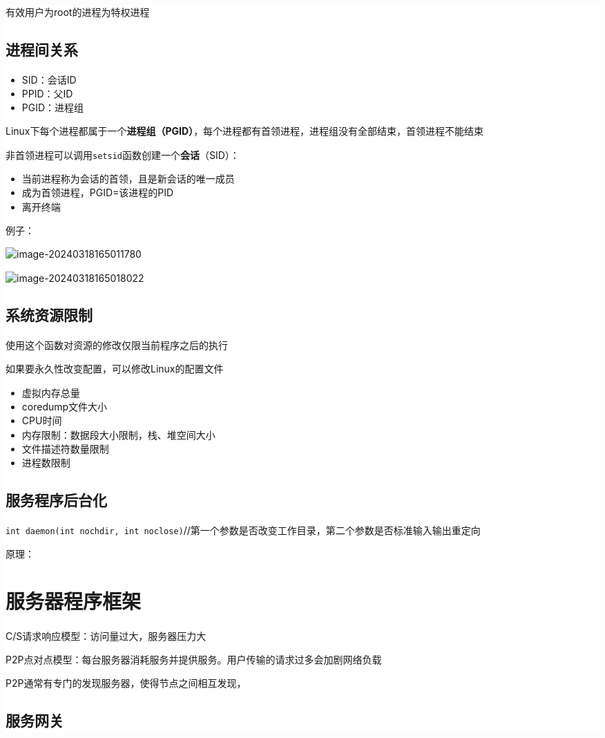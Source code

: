 有效用户为root的进程为特权进程

## 进程间关系

- SID：会话ID
- PPID：父ID
- PGID：进程组



Linux下每个进程都属于一个**进程组（PGID）**，每个进程都有首领进程，进程组没有全部结束，首领进程不能结束

非首领进程可以调用`setsid`函数创建一个**会话**（SID）：

- 当前进程称为会话的首领，且是新会话的唯一成员
- 成为首领进程，PGID=该进程的PID
- 离开终端

例子：

![image-20240318165011780](/服务器开发/./image-20240318165011780.png)

![image-20240318165018022](/服务器开发/./image-20240318165018022.png)

## 系统资源限制


使用这个函数对资源的修改仅限当前程序之后的执行

如果要永久性改变配置，可以修改Linux的配置文件

- 虚拟内存总量
- coredump文件大小
- CPU时间
- 内存限制：数据段大小限制，栈、堆空间大小
- 文件描述符数量限制
- 进程数限制

## 服务程序后台化

`int daemon(int nochdir, int noclose)`//第一个参数是否改变工作目录，第二个参数是否标准输入输出重定向

原理：


# 服务器程序框架

C/S请求响应模型：访问量过大，服务器压力大

P2P点对点模型：每台服务器消耗服务并提供服务。用户传输的请求过多会加剧网络负载

P2P通常有专门的发现服务器，使得节点之间相互发现，

## 服务网关
